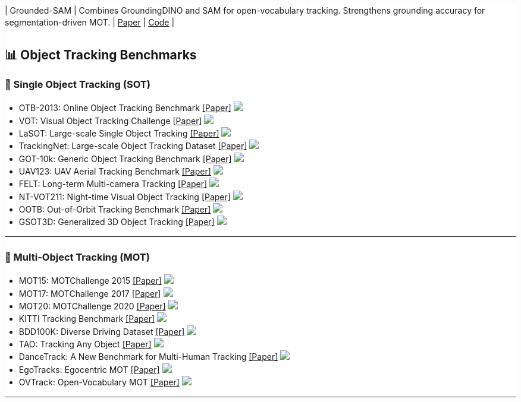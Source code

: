 | Grounded-SAM    | Combines GroundingDINO and SAM for open-vocabulary tracking. Strengthens grounding accuracy for segmentation-driven MOT. | [Paper](https://arxiv.org/abs/2401.14159) | [Code](https://github.com/IDEA-Research/Grounded-Segment-Anything) |



## 📊 Object Tracking Benchmarks

### 🔹 Single Object Tracking (SOT)

* OTB-2013: Online Object Tracking Benchmark [[Paper]](https://openaccess.thecvf.com/content_cvpr_2013/papers/Wu_Online_Object_Tracking_2013_CVPR_paper.pdf) ![](https://img.shields.io/badge/cvpr-2013-blue)  
* VOT: Visual Object Tracking Challenge [[Paper]](https://link.springer.com/chapter/10.1007/978-3-319-48881-3_54) ![](https://img.shields.io/badge/tpami-2016-blue)  
* LaSOT: Large-scale Single Object Tracking [[Paper]](https://arxiv.org/abs/1809.07845) ![](https://img.shields.io/badge/arXiv-2018-red)  
* TrackingNet: Large-scale Object Tracking Dataset [[Paper]](https://arxiv.org/abs/1803.10794) ![](https://img.shields.io/badge/arXiv-2018-red)  
* GOT-10k: Generic Object Tracking Benchmark [[Paper]](https://arxiv.org/abs/1810.11981) ![](https://img.shields.io/badge/arXiv-2018-red)  
* UAV123: UAV Aerial Tracking Benchmark [[Paper]](https://link.springer.com/chapter/10.1007/978-3-319-46448-0_27) ![](https://img.shields.io/badge/springer-2016-blue)  
* FELT: Long-term Multi-camera Tracking [[Paper]](https://arxiv.org/abs/2403.05839) ![](https://img.shields.io/badge/arXiv-2024-red)  
* NT-VOT211: Night-time Visual Object Tracking [[Paper]](https://arxiv.org/abs/2410.20421) ![](https://img.shields.io/badge/arXiv-2024-red)  
* OOTB: Out-of-Orbit Tracking Benchmark [[Paper]](https://www.sciencedirect.com/science/article/abs/pii/S0924271624000856) ![](https://img.shields.io/badge/sciencedirect-2024-blue)  
* GSOT3D: Generalized 3D Object Tracking [[Paper]](https://arxiv.org/abs/2412.02129) ![](https://img.shields.io/badge/arXiv-2024-red)  

---

### 🔹 Multi-Object Tracking (MOT)

* MOT15: MOTChallenge 2015 [[Paper]](https://arxiv.org/abs/1504.01942) ![](https://img.shields.io/badge/arXiv-2015-red)  
* MOT17: MOTChallenge 2017 [[Paper]](https://arxiv.org/abs/1603.00831) ![](https://img.shields.io/badge/arXiv-2016-red)  
* MOT20: MOTChallenge 2020 [[Paper]](https://arxiv.org/abs/2003.09003) ![](https://img.shields.io/badge/arXiv-2020-red)  
* KITTI Tracking Benchmark [[Paper]](https://www.cvlibs.net/datasets/kitti/) ![](https://img.shields.io/badge/CVPR-2012-blue)  
* BDD100K: Diverse Driving Dataset [[Paper]](https://arxiv.org/abs/1805.04687) ![](https://img.shields.io/badge/arXiv-2020-red)  
* TAO: Tracking Any Object [[Paper]](https://arxiv.org/abs/2005.10356) ![](https://img.shields.io/badge/arXiv-2020-red)  
* DanceTrack: A New Benchmark for Multi-Human Tracking [[Paper]](https://arxiv.org/abs/2111.14690) ![](https://img.shields.io/badge/arXiv-2021-red)  
* EgoTracks: Egocentric MOT [[Paper]](https://arxiv.org/abs/2301.03213) ![](https://img.shields.io/badge/arXiv-2023-red)  
* OVTrack: Open-Vocabulary MOT [[Paper]](https://arxiv.org/abs/2304.08408) ![](https://img.shields.io/badge/arXiv-2023-red)  

---